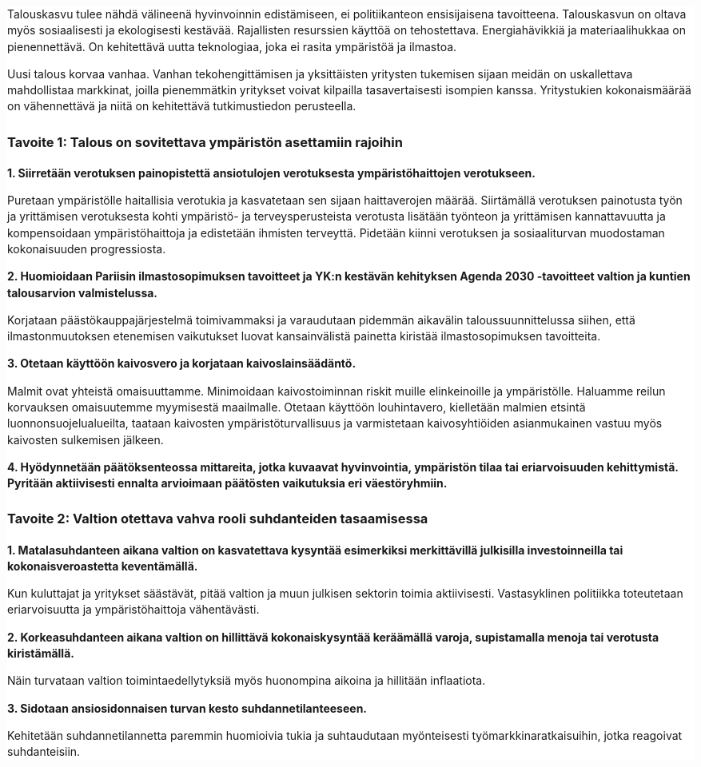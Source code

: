 Talouskasvu tulee nähdä välineenä hyvinvoinnin edistämiseen, ei politiikanteon ensisijaisena tavoitteena. Talouskasvun on oltava myös sosiaalisesti ja ekologisesti kestävää. Rajallisten resurssien käyttöä on tehostettava. Energiahävikkiä ja materiaalihukkaa on pienennettävä. On kehitettävä uutta teknologiaa, joka ei rasita ympäristöä ja ilmastoa.

Uusi talous korvaa vanhaa. Vanhan tekohengittämisen ja yksittäisten yritysten tukemisen sijaan meidän on uskallettava mahdollistaa markkinat, joilla pienemmätkin yritykset voivat kilpailla tasavertaisesti isompien kanssa. Yritystukien kokonaismäärää on vähennettävä ja niitä on kehitettävä tutkimustiedon perusteella.

### Tavoite 1: Talous on sovitettava ympäristön asettamiin rajoihin

**1. Siirretään verotuksen painopistettä ansiotulojen verotuksesta ympäristöhaittojen verotukseen.**  

Puretaan ympäristölle haitallisia verotukia ja kasvatetaan sen sijaan haittaverojen määrää. Siirtämällä verotuksen painotusta työn ja yrittämisen verotuksesta kohti ympäristö- ja terveysperusteista verotusta lisätään työnteon ja yrittämisen kannattavuutta ja kompensoidaan ympäristöhaittoja ja edistetään ihmisten terveyttä. Pidetään kiinni verotuksen ja sosiaaliturvan muodostaman kokonaisuuden progressiosta.

**2. Huomioidaan Pariisin ilmastosopimuksen tavoitteet ja YK:n kestävän kehityksen Agenda 2030 -tavoitteet valtion ja kuntien talousarvion valmistelussa.**  

Korjataan päästökauppajärjestelmä toimivammaksi ja varaudutaan pidemmän aikavälin taloussuunnittelussa siihen, että ilmastonmuutoksen etenemisen vaikutukset luovat kansainvälistä painetta kiristää ilmastosopimuksen tavoitteita.

**3. Otetaan käyttöön kaivosvero ja korjataan kaivoslainsäädäntö.**  

Malmit ovat yhteistä omaisuuttamme. Minimoidaan kaivostoiminnan riskit muille elinkeinoille ja ympäristölle. Haluamme reilun korvauksen omaisuutemme myymisestä maailmalle. Otetaan käyttöön louhintavero, kielletään malmien etsintä luonnonsuojelualueilta, taataan kaivosten ympäristöturvallisuus ja varmistetaan kaivosyhtiöiden asianmukainen vastuu myös kaivosten sulkemisen jälkeen.

**4. Hyödynnetään päätöksenteossa mittareita, jotka kuvaavat hyvinvointia, ympäristön tilaa tai eriarvoisuuden kehittymistä. Pyritään aktiivisesti ennalta arvioimaan päätösten vaikutuksia eri väestöryhmiin.**

### Tavoite 2: Valtion otettava vahva rooli suhdanteiden tasaamisessa

**1. Matalasuhdanteen aikana valtion on kasvatettava kysyntää esimerkiksi merkittävillä julkisilla investoinneilla tai kokonaisveroastetta keventämällä.**  

Kun kuluttajat ja yritykset säästävät, pitää valtion ja muun julkisen sektorin toimia aktiivisesti. Vastasyklinen politiikka toteutetaan eriarvoisuutta ja ympäristöhaittoja vähentävästi.

**2. Korkeasuhdanteen aikana valtion on hillittävä kokonaiskysyntää keräämällä varoja, supistamalla menoja tai verotusta kiristämällä.**  

Näin turvataan valtion toimintaedellytyksiä myös huonompina aikoina ja hillitään inflaatiota.

**3. Sidotaan ansiosidonnaisen turvan kesto suhdannetilanteeseen.**  

Kehitetään suhdannetilannetta paremmin huomioivia tukia ja suhtaudutaan myönteisesti työmarkkinaratkaisuihin, jotka reagoivat suhdanteisiin.

